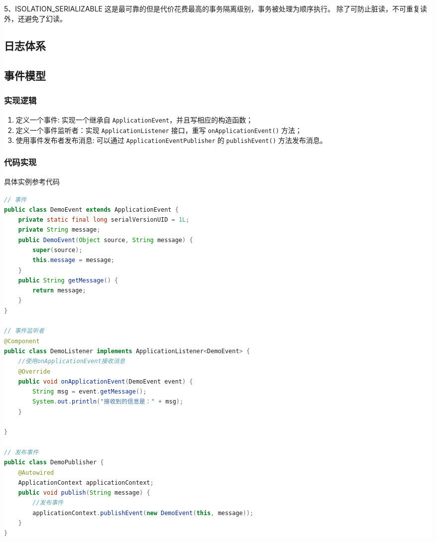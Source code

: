 5、ISOLATION_SERIALIZABLE
这是最可靠的但是代价花费最高的事务隔离级别，事务被处理为顺序执行。
除了可防止脏读，不可重复读外，还避免了幻读。





## 日志体系





## 事件模型

### 实现逻辑

1. 定义一个事件: 实现一个继承自 `ApplicationEvent`，并且写相应的构造函数；
2. 定义一个事件监听者：实现 `ApplicationListener` 接口，重写 `onApplicationEvent()` 方法；
3. 使用事件发布者发布消息: 可以通过 `ApplicationEventPublisher` 的 `publishEvent()` 方法发布消息。



### 代码实现

具体实例参考代码

~~~java
// 事件
public class DemoEvent extends ApplicationEvent {
    private static final long serialVersionUID = 1L;
    private String message;
    public DemoEvent(Object source, String message) {
        super(source);
        this.message = message;
    }
    public String getMessage() {
        return message;
    }
}

// 事件监听者
@Component
public class DemoListener implements ApplicationListener<DemoEvent> {
    //使用onApplicationEvent接收消息
    @Override
    public void onApplicationEvent(DemoEvent event) {
        String msg = event.getMessage();
        System.out.println("接收到的信息是：" + msg);
    }

}

// 发布事件
public class DemoPublisher {
    @Autowired
    ApplicationContext applicationContext;
    public void publish(String message) {
        //发布事件
        applicationContext.publishEvent(new DemoEvent(this, message));
    }
}
~~~
